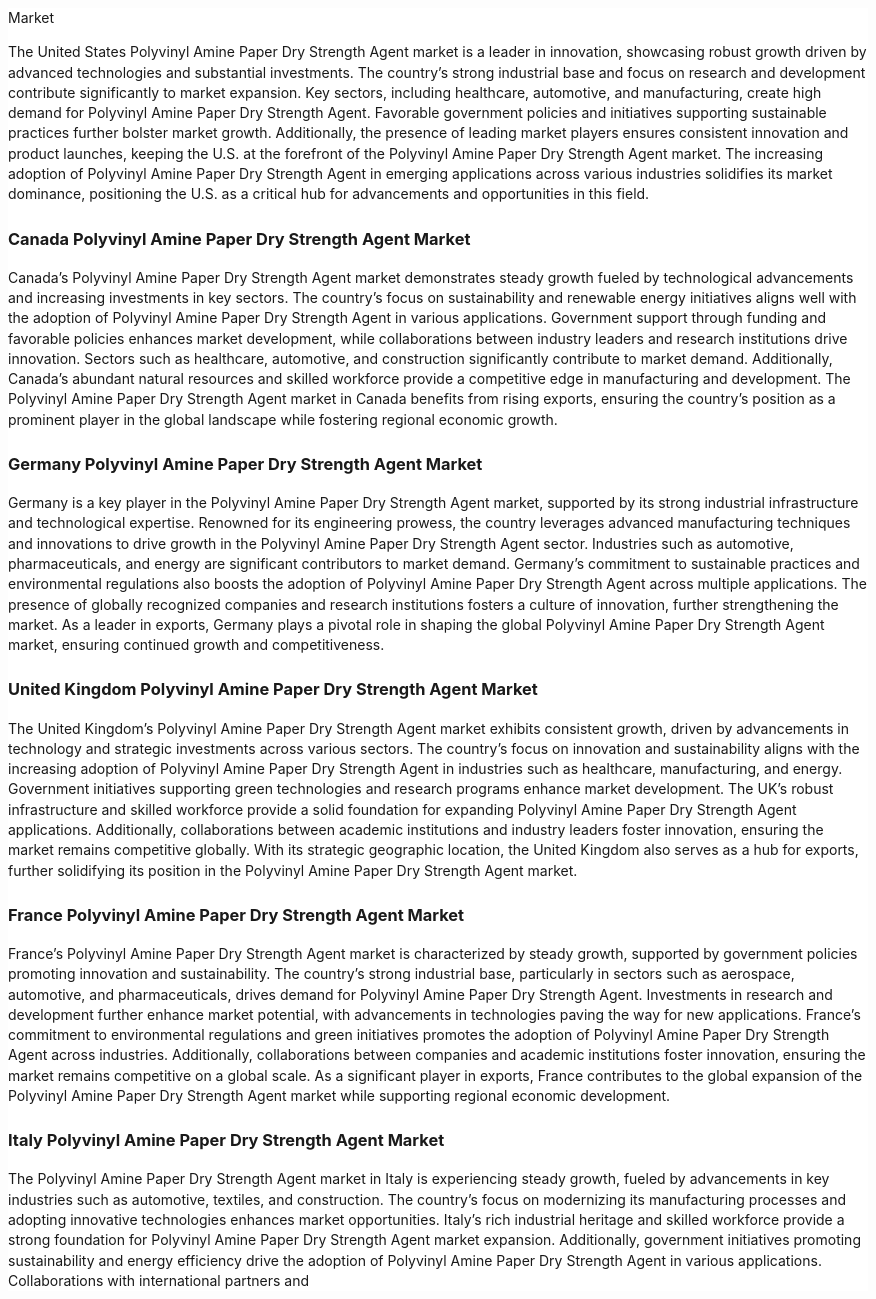 Market</h3><p>The United States Polyvinyl Amine Paper Dry Strength Agent market is a leader in innovation, showcasing robust growth driven by advanced technologies and substantial investments. The country&rsquo;s strong industrial base and focus on research and development contribute significantly to market expansion. Key sectors, including healthcare, automotive, and manufacturing, create high demand for Polyvinyl Amine Paper Dry Strength Agent. Favorable government policies and initiatives supporting sustainable practices further bolster market growth. Additionally, the presence of leading market players ensures consistent innovation and product launches, keeping the U.S. at the forefront of the Polyvinyl Amine Paper Dry Strength Agent market. The increasing adoption of Polyvinyl Amine Paper Dry Strength Agent in emerging applications across various industries solidifies its market dominance, positioning the U.S. as a critical hub for advancements and opportunities in this field.</p><h3>Canada Polyvinyl Amine Paper Dry Strength Agent Market</h3><p>Canada&rsquo;s Polyvinyl Amine Paper Dry Strength Agent market demonstrates steady growth fueled by technological advancements and increasing investments in key sectors. The country&rsquo;s focus on sustainability and renewable energy initiatives aligns well with the adoption of Polyvinyl Amine Paper Dry Strength Agent in various applications. Government support through funding and favorable policies enhances market development, while collaborations between industry leaders and research institutions drive innovation. Sectors such as healthcare, automotive, and construction significantly contribute to market demand. Additionally, Canada&rsquo;s abundant natural resources and skilled workforce provide a competitive edge in manufacturing and development. The Polyvinyl Amine Paper Dry Strength Agent market in Canada benefits from rising exports, ensuring the country&rsquo;s position as a prominent player in the global landscape while fostering regional economic growth.</p><h3>Germany Polyvinyl Amine Paper Dry Strength Agent Market</h3><p>Germany is a key player in the Polyvinyl Amine Paper Dry Strength Agent market, supported by its strong industrial infrastructure and technological expertise. Renowned for its engineering prowess, the country leverages advanced manufacturing techniques and innovations to drive growth in the Polyvinyl Amine Paper Dry Strength Agent sector. Industries such as automotive, pharmaceuticals, and energy are significant contributors to market demand. Germany&rsquo;s commitment to sustainable practices and environmental regulations also boosts the adoption of Polyvinyl Amine Paper Dry Strength Agent across multiple applications. The presence of globally recognized companies and research institutions fosters a culture of innovation, further strengthening the market. As a leader in exports, Germany plays a pivotal role in shaping the global Polyvinyl Amine Paper Dry Strength Agent market, ensuring continued growth and competitiveness.</p><h3>United Kingdom Polyvinyl Amine Paper Dry Strength Agent Market</h3><p>The United Kingdom&rsquo;s Polyvinyl Amine Paper Dry Strength Agent market exhibits consistent growth, driven by advancements in technology and strategic investments across various sectors. The country&rsquo;s focus on innovation and sustainability aligns with the increasing adoption of Polyvinyl Amine Paper Dry Strength Agent in industries such as healthcare, manufacturing, and energy. Government initiatives supporting green technologies and research programs enhance market development. The UK&rsquo;s robust infrastructure and skilled workforce provide a solid foundation for expanding Polyvinyl Amine Paper Dry Strength Agent applications. Additionally, collaborations between academic institutions and industry leaders foster innovation, ensuring the market remains competitive globally. With its strategic geographic location, the United Kingdom also serves as a hub for exports, further solidifying its position in the Polyvinyl Amine Paper Dry Strength Agent market.</p><h3>France Polyvinyl Amine Paper Dry Strength Agent Market</h3><p>France&rsquo;s Polyvinyl Amine Paper Dry Strength Agent market is characterized by steady growth, supported by government policies promoting innovation and sustainability. The country&rsquo;s strong industrial base, particularly in sectors such as aerospace, automotive, and pharmaceuticals, drives demand for Polyvinyl Amine Paper Dry Strength Agent. Investments in research and development further enhance market potential, with advancements in technologies paving the way for new applications. France&rsquo;s commitment to environmental regulations and green initiatives promotes the adoption of Polyvinyl Amine Paper Dry Strength Agent across industries. Additionally, collaborations between companies and academic institutions foster innovation, ensuring the market remains competitive on a global scale. As a significant player in exports, France contributes to the global expansion of the Polyvinyl Amine Paper Dry Strength Agent market while supporting regional economic development.</p><h3>Italy Polyvinyl Amine Paper Dry Strength Agent Market</h3><p>The Polyvinyl Amine Paper Dry Strength Agent market in Italy is experiencing steady growth, fueled by advancements in key industries such as automotive, textiles, and construction. The country&rsquo;s focus on modernizing its manufacturing processes and adopting innovative technologies enhances market opportunities. Italy&rsquo;s rich industrial heritage and skilled workforce provide a strong foundation for Polyvinyl Amine Paper Dry Strength Agent market expansion. Additionally, government initiatives promoting sustainability and energy efficiency drive the adoption of Polyvinyl Amine Paper Dry Strength Agent in various applications. Collaborations with international partners and
